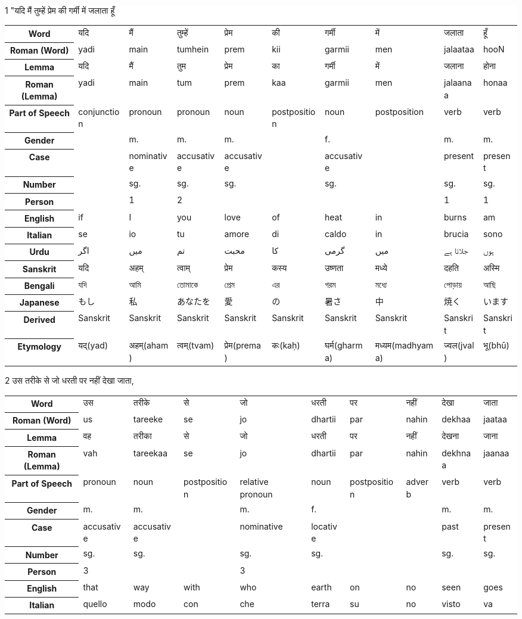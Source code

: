 1 "यदि मैं तुम्हें प्रेम की गर्मी में जलाता हूँ

<table>
<tr><th>Word</th><td>यदि</td><td>मैं</td><td>तुम्हें</td><td>प्रेम</td><td>की</td><td>गर्मी</td><td>में</td><td>जलाता</td><td>हूँ</td></tr>
<tr><th>Roman (Word)</th><td>yadi</td><td>main</td><td>tumhein</td><td>prem</td><td>kii</td><td>garmii</td><td>men</td><td>jalaataa</td><td>hooN</td></tr>
<tr><th>Lemma</th><td>यदि</td><td>मैं</td><td>तुम</td><td>प्रेम</td><td>का</td><td>गर्मी</td><td>में</td><td>जलाना</td><td>होना</td></tr>
<tr><th>Roman (Lemma)</th><td>yadi</td><td>main</td><td>tum</td><td>prem</td><td>kaa</td><td>garmii</td><td>men</td><td>jalaanaa</td><td>honaa</td></tr>
<tr><th>Part of Speech</th><td>conjunction</td><td>pronoun</td><td>pronoun</td><td>noun</td><td>postposition</td><td>noun</td><td>postposition</td><td>verb</td><td>verb</td></tr>
<tr><th>Gender</th><td></td><td>m.</td><td>m.</td><td>m.</td><td></td><td>f.</td><td></td><td>m.</td><td>m.</td></tr>
<tr><th>Case</th><td></td><td>nominative</td><td>accusative</td><td>accusative</td><td></td><td>accusative</td><td></td><td>present</td><td>present</td></tr>
<tr><th>Number</th><td></td><td>sg.</td><td>sg.</td><td>sg.</td><td></td><td>sg.</td><td></td><td>sg.</td><td>sg.</td></tr>
<tr><th>Person</th><td></td><td>1</td><td>2</td><td></td><td></td><td></td><td></td><td>1</td><td>1</td></tr>
<tr><th>English</th><td>if</td><td>I</td><td>you</td><td>love</td><td>of</td><td>heat</td><td>in</td><td>burns</td><td>am</td></tr>
<tr><th>Italian</th><td>se</td><td>io</td><td>tu</td><td>amore</td><td>di</td><td>caldo</td><td>in</td><td>brucia</td><td>sono</td></tr>
<tr><th>Urdu</th><td>اگر</td><td>میں</td><td>تم</td><td>محبت</td><td>کا</td><td>گرمی</td><td>میں</td><td>جلاتا ہے</td><td>ہوں</td></tr>
<tr><th>Sanskrit</th><td>यदि</td><td>अहम्</td><td>त्वाम्</td><td>प्रेम</td><td>कस्य</td><td>उष्णता</td><td>मध्ये</td><td>दहति</td><td>अस्मि</td></tr>
<tr><th>Bengali</th><td>যদি</td><td>আমি</td><td>তোমাকে</td><td>প্রেম</td><td>এর</td><td>গরম</td><td>মধ্যে</td><td>পোড়ায়</td><td>আছি</td></tr>
<tr><th>Japanese</th><td>もし</td><td>私</td><td>あなたを</td><td>愛</td><td>の</td><td>暑さ</td><td>中</td><td>焼く</td><td>います</td></tr>
<tr><th>Derived</th><td>Sanskrit</td><td>Sanskrit</td><td>Sanskrit</td><td>Sanskrit</td><td>Sanskrit</td><td>Sanskrit</td><td>Sanskrit</td><td>Sanskrit</td><td>Sanskrit</td></tr>
<tr><th>Etymology</th><td>यद्(yad)</td><td>अहम्(aham)</td><td>त्वम्(tvam)</td><td>प्रेम(prema)</td><td>कः(kaḥ)</td><td>घर्म(gharma)</td><td>मध्यम(madhyama)</td><td>ज्वल(jval)</td><td>भू(bhū)</td></tr>
</table>

2 उस तरीके से जो धरती पर नहीं देखा जाता,

<table>
<tr><th>Word</th><td>उस</td><td>तरीके</td><td>से</td><td>जो</td><td>धरती</td><td>पर</td><td>नहीं</td><td>देखा</td><td>जाता</td></tr>
<tr><th>Roman (Word)</th><td>us</td><td>tareeke</td><td>se</td><td>jo</td><td>dhartii</td><td>par</td><td>nahin</td><td>dekhaa</td><td>jaataa</td></tr>
<tr><th>Lemma</th><td>वह</td><td>तरीका</td><td>से</td><td>जो</td><td>धरती</td><td>पर</td><td>नहीं</td><td>देखना</td><td>जाना</td></tr>
<tr><th>Roman (Lemma)</th><td>vah</td><td>tareekaa</td><td>se</td><td>jo</td><td>dhartii</td><td>par</td><td>nahin</td><td>dekhnaa</td><td>jaanaa</td></tr>
<tr><th>Part of Speech</th><td>pronoun</td><td>noun</td><td>postposition</td><td>relative pronoun</td><td>noun</td><td>postposition</td><td>adverb</td><td>verb</td><td>verb</td></tr>
<tr><th>Gender</th><td>m.</td><td>m.</td><td></td><td>m.</td><td>f.</td><td></td><td></td><td>m.</td><td>m.</td></tr>
<tr><th>Case</th><td>accusative</td><td>accusative</td><td></td><td>nominative</td><td>locative</td><td></td><td></td><td>past</td><td>present</td></tr>
<tr><th>Number</th><td>sg.</td><td>sg.</td><td></td><td>sg.</td><td>sg.</td><td></td><td></td><td>sg.</td><td>sg.</td></tr>
<tr><th>Person</th><td>3</td><td></td><td></td><td>3</td><td></td><td></td><td></td><td></td><td></td></tr>
<tr><th>English</th><td>that</td><td>way</td><td>with</td><td>who</td><td>earth</td><td>on</td><td>no</td><td>seen</td><td>goes</td></tr>
<tr><th>Italian</th><td>quello</td><td>modo</td><td>con</td><td>che</td><td>terra</td><td>su</td><td>no</td><td>visto</td><td>va</td></tr>